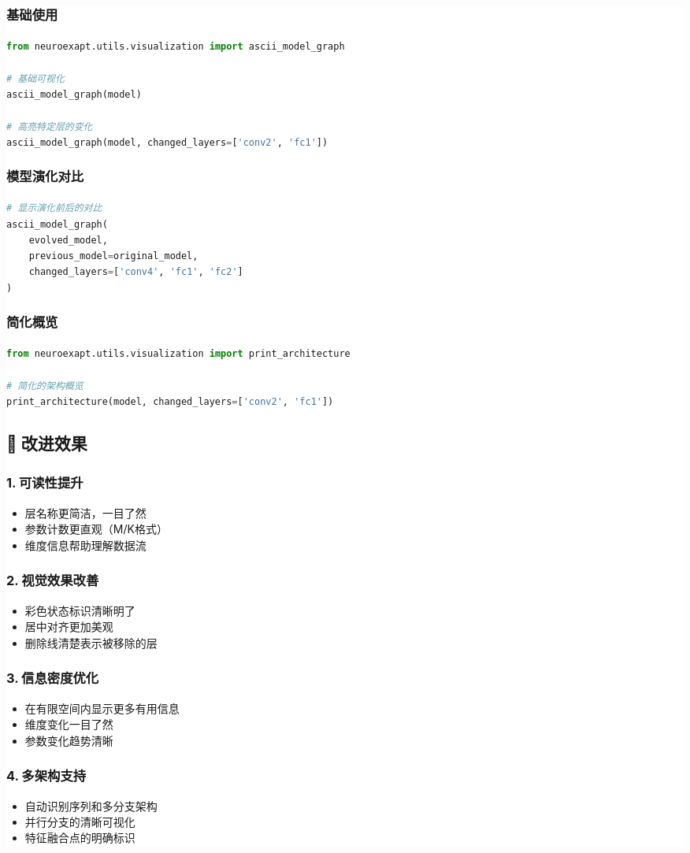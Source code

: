 ### 基础使用
```python
from neuroexapt.utils.visualization import ascii_model_graph

# 基础可视化
ascii_model_graph(model)

# 高亮特定层的变化
ascii_model_graph(model, changed_layers=['conv2', 'fc1'])
```

### 模型演化对比
```python
# 显示演化前后的对比
ascii_model_graph(
    evolved_model, 
    previous_model=original_model,
    changed_layers=['conv4', 'fc1', 'fc2']
)
```

### 简化概览
```python
from neuroexapt.utils.visualization import print_architecture

# 简化的架构概览
print_architecture(model, changed_layers=['conv2', 'fc1'])
```

## 🌟 改进效果

### 1. **可读性提升**
- 层名称更简洁，一目了然
- 参数计数更直观（M/K格式）
- 维度信息帮助理解数据流

### 2. **视觉效果改善**
- 彩色状态标识清晰明了
- 居中对齐更加美观
- 删除线清楚表示被移除的层

### 3. **信息密度优化**
- 在有限空间内显示更多有用信息
- 维度变化一目了然
- 参数变化趋势清晰

### 4. **多架构支持**
- 自动识别序列和多分支架构
- 并行分支的清晰可视化
- 特征融合点的明确标识
